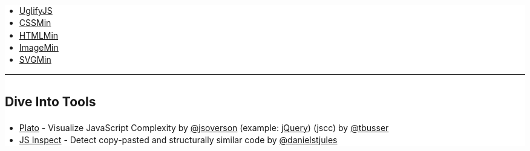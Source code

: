 *  [UglifyJS](https://github.com/gruntjs/grunt-contrib-uglify)
*  [CSSMin](https://github.com/gruntjs/grunt-contrib-cssmin)
*  [HTMLMin](https://github.com/gruntjs/grunt-contrib-htmlmin)
*  [ImageMin](https://github.com/gruntjs/grunt-contrib-imagemin)
*  [SVGMin](https://github.com/sindresorhus/grunt-svgmin)

------

## Dive Into Tools

*  [Plato](https://github.com/es-analysis/plato) - Visualize JavaScript Complexity by [@jsoverson](http://twitter.com/jsoverson) (example: [jQuery](http://jsoverson.github.io/plato/examples/jquery/))
(jscc) by [@tbusser](http://twitter.com/tbusser)
*  [JS Inspect](https://github.com/danielstjules/jsinspect) - Detect copy-pasted and structurally similar code by [@danielstjules](http://twitter.com/danielstjules)

